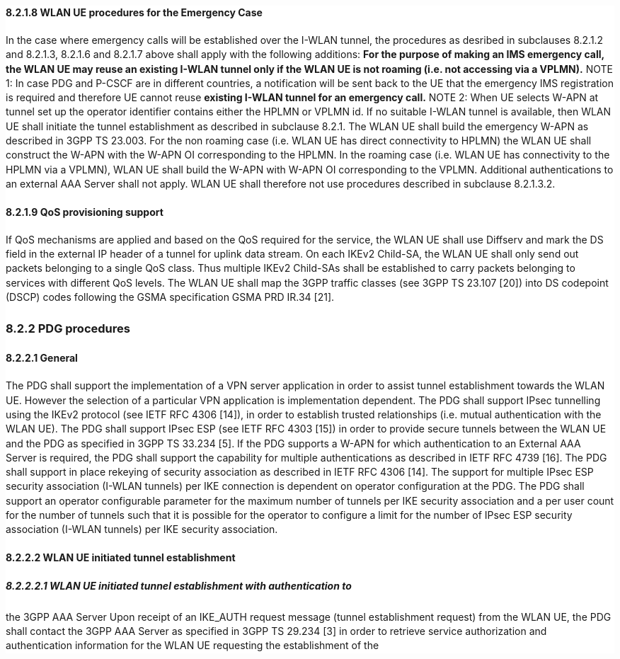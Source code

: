 #### 8.2.1.8 WLAN UE procedures for the Emergency Case
In the case where emergency calls will be established over the I-WLAN tunnel,
the procedures as desribed in subclauses 8.2.1.2 and 8.2.1.3, 8.2.1.6 and
8.2.1.7 above shall apply with the following additions:
**For the purpose of making an IMS emergency call, the WLAN UE may reuse an
existing I-WLAN tunnel only if the WLAN UE is not roaming (i.e. not accessing
via a VPLMN).**
NOTE 1: In case PDG and P-CSCF are in different countries, a notification will
be sent back to the UE that the emergency IMS registration is required and
therefore UE cannot reuse **existing I-WLAN tunnel for an emergency call.**
NOTE 2: When UE selects W-APN at tunnel set up the operator identifier
contains either the HPLMN or VPLMN id.
If no suitable I-WLAN tunnel is available, then WLAN UE shall initiate the
tunnel establishment as described in subclause 8.2.1. The WLAN UE shall build
the emergency W-APN as described in 3GPP TS 23.003. For the non roaming case
(i.e. WLAN UE has direct connectivity to HPLMN) the WLAN UE shall construct
the W-APN with the W-APN OI corresponding to the HPLMN. In the roaming case
(i.e. WLAN UE has connectivity to the HPLMN via a VPLMN), WLAN UE shall build
the W-APN with W-APN OI corresponding to the VPLMN.
Additional authentications to an external AAA Server shall not apply. WLAN UE
shall therefore not use procedures described in subclause 8.2.1.3.2.
#### 8.2.1.9 QoS provisioning support
If QoS mechanisms are applied and based on the QoS required for the service,
the WLAN UE shall use Diffserv and mark the DS field in the external IP header
of a tunnel for uplink data stream.
On each IKEv2 Child-SA, the WLAN UE shall only send out packets belonging to a
single QoS class. Thus multiple IKEv2 Child-SAs shall be established to carry
packets belonging to services with different QoS levels.
The WLAN UE shall map the 3GPP traffic classes (see 3GPP TS 23.107 [20]) into
DS codepoint (DSCP) codes following the GSMA specification GSMA PRD IR.34
[21].
### 8.2.2 PDG procedures
#### 8.2.2.1 General
The PDG shall support the implementation of a VPN server application in order
to assist tunnel establishment towards the WLAN UE. However the selection of a
particular VPN application is implementation dependent.
The PDG shall support IPsec tunnelling using the IKEv2 protocol (see IETF RFC
4306 [14]), in order to establish trusted relationships (i.e. mutual
authentication with the WLAN UE).
The PDG shall support IPsec ESP (see IETF RFC 4303 [15]) in order to provide
secure tunnels between the WLAN UE and the PDG as specified in 3GPP TS 33.234
[5].
If the PDG supports a W-APN for which authentication to an External AAA Server
is required, the PDG shall support the capability for multiple authentications
as described in IETF RFC 4739 [16].
The PDG shall support in place rekeying of security association as described
in IETF RFC 4306 [14]. The support for multiple IPsec ESP security association
(I-WLAN tunnels) per IKE connection is dependent on operator configuration at
the PDG. The PDG shall support an operator configurable parameter for the
maximum number of tunnels per IKE security association and a per user count
for the number of tunnels such that it is possible for the operator to
configure a limit for the number of IPsec ESP security association (I-WLAN
tunnels) per IKE security association.
#### 8.2.2.2 WLAN UE initiated tunnel establishment
##### 8.2.2.2.1 WLAN UE initiated tunnel establishment with authentication to
the 3GPP AAA Server
Upon receipt of an IKE_AUTH request message (tunnel establishment request)
from the WLAN UE, the PDG shall contact the 3GPP AAA Server as specified in
3GPP TS 29.234 [3] in order to retrieve service authorization and
authentication information for the WLAN UE requesting the establishment of the